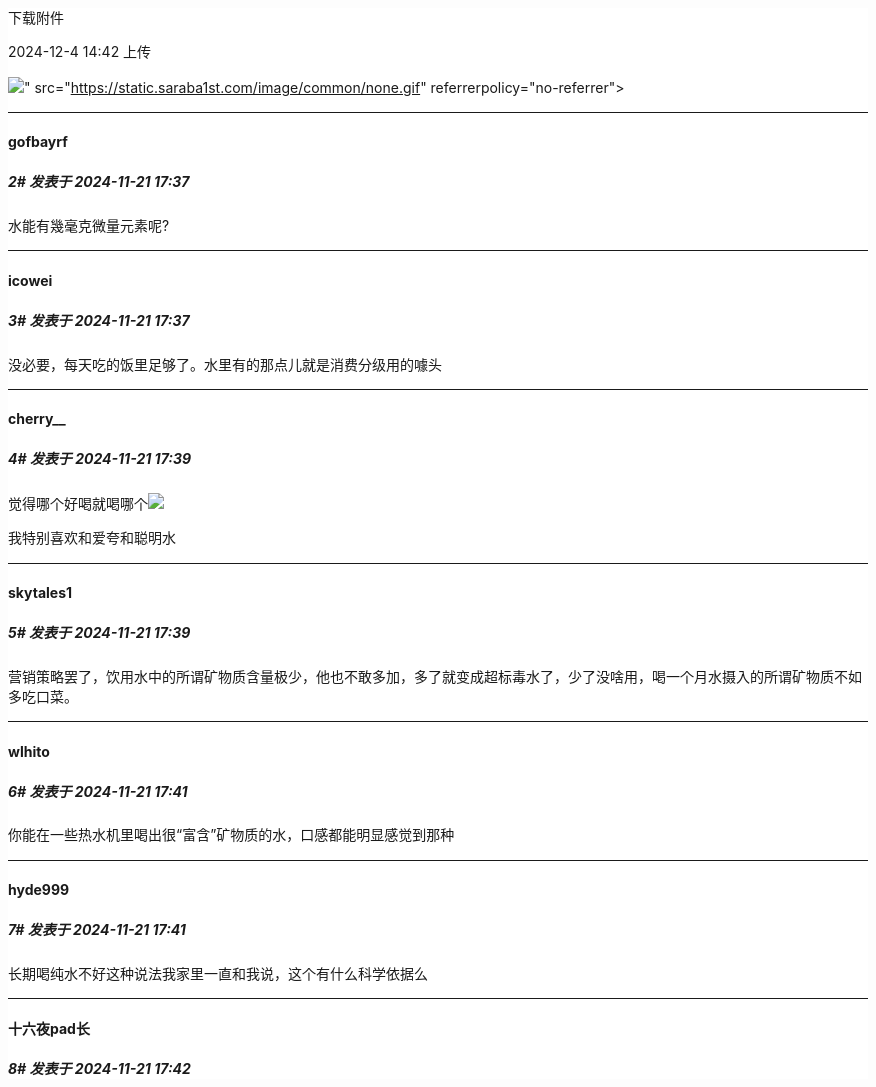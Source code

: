 下载附件

2024-12-4 14:42 上传

<img src="https://img.saraba1st.com/forum/202412/04/144258t5hn9bzlco5ho92b.jpeg" referrerpolicy="no-referrer">" src="https://static.saraba1st.com/image/common/none.gif" referrerpolicy="no-referrer">

*****

####  gofbayrf  
##### 2#       发表于 2024-11-21 17:37

水能有幾毫克微量元素呢?

*****

####  icowei  
##### 3#       发表于 2024-11-21 17:37

没必要，每天吃的饭里足够了。水里有的那点儿就是消费分级用的噱头

*****

####  cherry__  
##### 4#       发表于 2024-11-21 17:39

觉得哪个好喝就喝哪个<img src="https://static.saraba1st.com/image/smiley/face2017/009.gif" referrerpolicy="no-referrer">

我特别喜欢和爱夸和聪明水

*****

####  skytales1  
##### 5#       发表于 2024-11-21 17:39

营销策略罢了，饮用水中的所谓矿物质含量极少，他也不敢多加，多了就变成超标毒水了，少了没啥用，喝一个月水摄入的所谓矿物质不如多吃口菜。

*****

####  wlhito  
##### 6#       发表于 2024-11-21 17:41

你能在一些热水机里喝出很“富含”矿物质的水，口感都能明显感觉到那种

*****

####  hyde999  
##### 7#       发表于 2024-11-21 17:41

长期喝纯水不好这种说法我家里一直和我说，这个有什么科学依据么

*****

####  十六夜pad长  
##### 8#       发表于 2024-11-21 17:42
